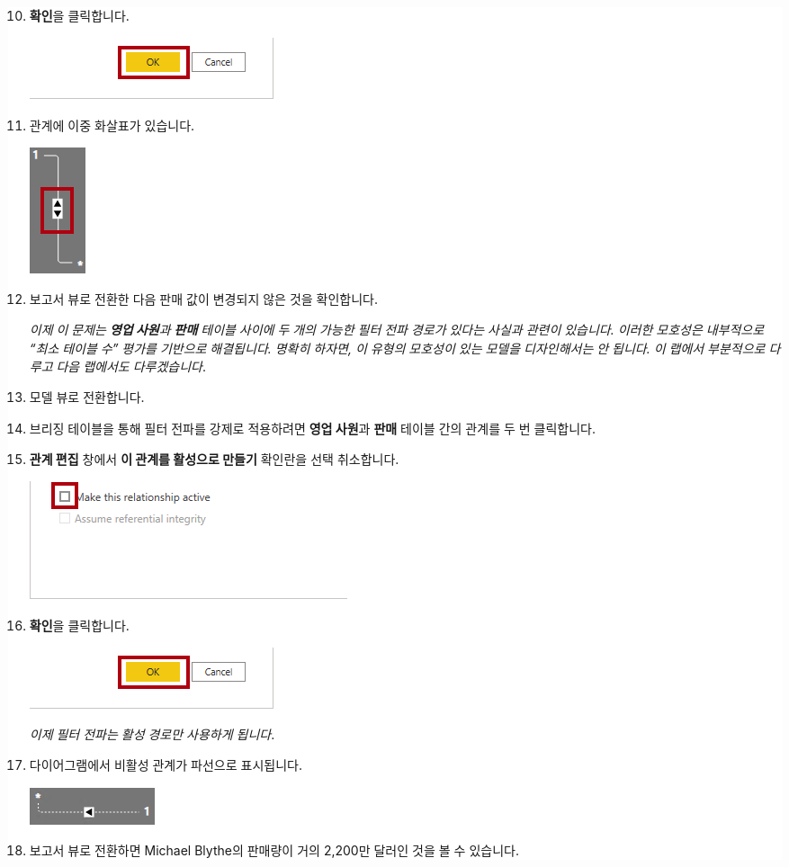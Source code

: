 10. **확인**을 클릭합니다.

	![그림 335](Linked_image_Files/PowerBI_Lab05A_image4.png)

11. 관계에 이중 화살표가 있습니다.

	![그림 382](Linked_image_Files/PowerBI_Lab05A_image5.png)

12. 보고서 뷰로 전환한 다음 판매 값이 변경되지 않은 것을 확인합니다.

	*이제 이 문제는 **영업 사원**과 **판매** 테이블 사이에 두 개의 가능한 필터 전파 경로가 있다는 사실과 관련이 있습니다. 이러한 모호성은 내부적으로 “최소 테이블 수” 평가를 기반으로 해결됩니다. 명확히 하자면, 이 유형의 모호성이 있는 모델을 디자인해서는 안 됩니다. 이 랩에서 부분적으로 다루고 다음 랩에서도 다루겠습니다*.

13. 모델 뷰로 전환합니다.

14. 브리징 테이블을 통해 필터 전파를 강제로 적용하려면 **영업 사원**과 **판매** 테이블 간의 관계를 두 번 클릭합니다.

15. **관계 편집** 창에서 **이 관계를 활성으로 만들기** 확인란을 선택 취소합니다.

	![그림 383](Linked_image_Files/PowerBI_Lab05A_image6.png)

16. **확인**을 클릭합니다.

	![그림 5696](Linked_image_Files/PowerBI_Lab05A_image7.png)

	*이제 필터 전파는 활성 경로만 사용하게 됩니다*.

17. 다이어그램에서 비활성 관계가 파선으로 표시됩니다.

	![그림 5697](Linked_image_Files/PowerBI_Lab05A_image8.png)

18. 보고서 뷰로 전환하면 Michael Blythe의 판매량이 거의 2,200만 달러인 것을 볼 수 있습니다.
